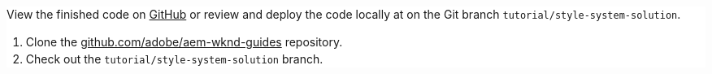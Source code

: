 View the finished code on [GitHub](https://github.com/adobe/aem-guides-wknd) or review and deploy the code locally at on the Git branch `tutorial/style-system-solution`.

1. Clone the [github.com/adobe/aem-wknd-guides](https://github.com/adobe/aem-guides-wknd) repository.
1. Check out the `tutorial/style-system-solution` branch.
